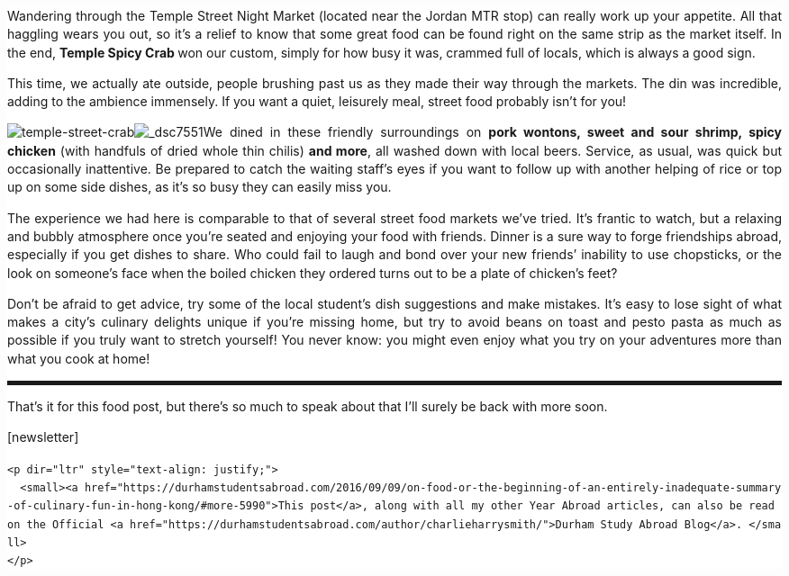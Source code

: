   <p dir="ltr" style="text-align: justify;">
    Wandering through the Temple Street Night Market (located near the Jordan MTR stop) can really work up your appetite. All that haggling wears you out, so it’s a relief to know that some great food can be found right on the same strip as the market itself. In the end, <strong>Temple Spicy Crab </strong>won our custom, simply for how busy it was, crammed full of locals, which is always a good sign.
  </p>
  
  <p dir="ltr" style="text-align: justify;">
    This time, we actually ate outside, people brushing past us as they made their way through the markets. The din was incredible, adding to the ambience immensely. If you want a quiet, leisurely meal, street food probably isn’t for you!
  </p>
  
  <p dir="ltr" style="text-align: justify;">
    <img class=" wp-image-225 alignright" src="http://chsmith.co.uk/wp-content/uploads/2016/09/Temple-Street-Crab.jpeg" alt="temple-street-crab" width="250" height="444" srcset="http://chsmith.co.uk/wp-content/uploads/2016/09/Temple-Street-Crab.jpeg 750w, http://chsmith.co.uk/wp-content/uploads/2016/09/Temple-Street-Crab-169x300.jpeg 169w, http://chsmith.co.uk/wp-content/uploads/2016/09/Temple-Street-Crab-576x1024.jpeg 576w" sizes="(max-width: 250px) 100vw, 250px" /><img class="alignleft size-medium wp-image-227" src="http://chsmith.co.uk/wp-content/uploads/2016/09/DSC7551-200x300.jpg" alt="_dsc7551" width="200" height="300" srcset="http://chsmith.co.uk/wp-content/uploads/2016/09/DSC7551-200x300.jpg 200w, http://chsmith.co.uk/wp-content/uploads/2016/09/DSC7551-768x1152.jpg 768w, http://chsmith.co.uk/wp-content/uploads/2016/09/DSC7551-683x1024.jpg 683w, http://chsmith.co.uk/wp-content/uploads/2016/09/DSC7551.jpg 1365w" sizes="(max-width: 200px) 100vw, 200px" />We dined in these friendly surroundings on <strong>pork wontons, sweet and sour shrimp, spicy chicken</strong> (with handfuls of dried whole thin chilis) <strong>and more</strong>, all washed down with local beers. Service, as usual, was quick but occasionally inattentive. Be prepared to catch the waiting staff’s eyes if you want to follow up with another helping of rice or top up on some side dishes, as it&#8217;s so busy they can easily miss you.
  </p>
  
  <p dir="ltr" style="text-align: justify;">
    The experience we had here is comparable to that of several street food markets we’ve tried. It’s frantic to watch, but a relaxing and bubbly atmosphere once you’re seated and enjoying your food with friends. Dinner is a sure way to forge friendships abroad, especially if you get dishes to share. Who could fail to laugh and bond over your new friends’ inability to use chopsticks, or the look on someone’s face when the boiled chicken they ordered turns out to be a plate of chicken’s feet?
  </p>
  
  <p dir="ltr" style="text-align: justify;">
    Don’t be afraid to get advice, try some of the local student’s dish suggestions and make mistakes. It’s easy to lose sight of what makes a city’s culinary delights unique if you’re missing home, but try to avoid beans on toast and pesto pasta as much as possible if you truly want to stretch yourself! You never know: you might even enjoy what you try on your adventures more than what you cook at home!
  </p>
  
  <hr class="ttfmake-hr" style="border-style: solid; border-top-width: 1px;" />
  
  <p dir="ltr" style="text-align: justify;">
    That’s it for this food post, but there’s so much to speak about that I’ll surely be back with more soon.
  </p>
  
  <p dir="ltr" style="text-align: justify;">
    [newsletter] 
    
    <p dir="ltr" style="text-align: justify;">
      <small><a href="https://durhamstudentsabroad.com/2016/09/09/on-food-or-the-beginning-of-an-entirely-inadequate-summary-of-culinary-fun-in-hong-kong/#more-5990">This post</a>, along with all my other Year Abroad articles, can also be read on the Official <a href="https://durhamstudentsabroad.com/author/charlieharrysmith/">Durham Study Abroad Blog</a>. </small>
    </p>